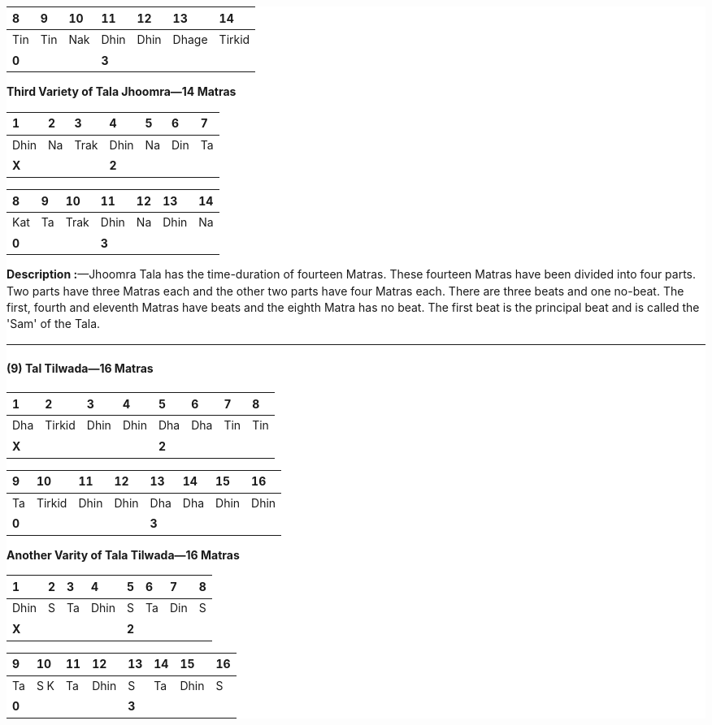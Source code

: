 | 8 | 9 | 10 | 11 | 12 | 13 | 14 |
| :-- | :-- | :-- | :-- | :-- | :-- | :-- |
| Tin | Tin | Nak | Dhin | Dhin | Dhage | Tirkid |
| **0** | | | **3** | | | |

**Third Variety of Tala Jhoomra—14 Matras**

| 1 | 2 | 3 | 4 | 5 | 6 | 7 |
| :-- | :-- | :-- | :-- | :-- | :-- | :-- |
| Dhin | Na | Trak | Dhin | Na | Din | Ta |
| **X** | | | **2** | | | |

| 8 | 9 | 10 | 11 | 12 | 13 | 14 |
| :-- | :-- | :-- | :-- | :-- | :-- | :-- |
| Kat | Ta | Trak | Dhin | Na | Dhin | Na |
| **0** | | | **3** | | | |

**Description :**—Jhoomra Tala has the time-duration of fourteen Matras. These fourteen Matras have been divided into four parts. Two parts have three Matras each and the other two parts have four Matras each. There are three beats and one no-beat. The first, fourth and eleventh Matras have beats and the eighth Matra has no beat. The first beat is the principal beat and is called the 'Sam' of the Tala.

---

#### (9) Tal Tilwada—16 Matras

| 1 | 2 | 3 | 4 | 5 | 6 | 7 | 8 |
| :-- | :-- | :-- | :-- | :-- | :-- | :-- | :-- |
| Dha | Tirkid | Dhin | Dhin | Dha | Dha | Tin | Tin |
| **X** | | | | **2** | | | |

| 9 | 10 | 11 | 12 | 13 | 14 | 15 | 16 |
| :-- | :-- | :-- | :-- | :-- | :-- | :-- | :-- |
| Ta | Tirkid | Dhin | Dhin | Dha | Dha | Dhin | Dhin |
| **0** | | | | **3** | | | |

**Another Varity of Tala Tilwada—16 Matras**

| 1 | 2 | 3 | 4 | 5 | 6 | 7 | 8 |
| :-- | :-- | :-- | :-- | :-- | :-- | :-- | :-- |
| Dhin | S | Ta | Dhin | S | Ta | Din | S |
| **X** | | | | **2** | | | |

| 9 | 10 | 11 | 12 | 13 | 14 | 15 | 16 |
| :-- | :-- | :-- | :-- | :-- | :-- | :-- | :-- |
| Ta | S K | Ta | Dhin | S | Ta | Dhin | S |
| **0** | | | | **3** | | | |
